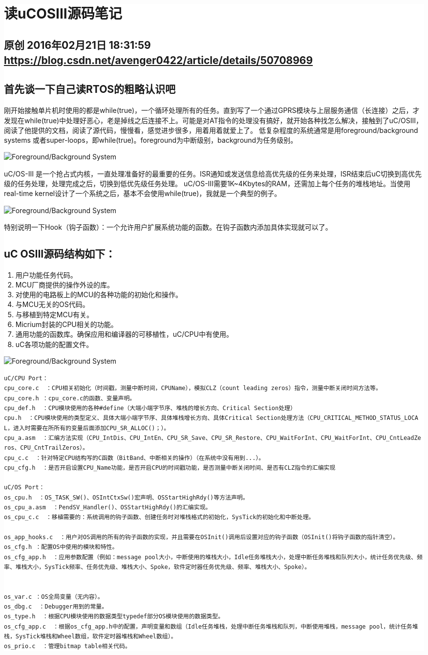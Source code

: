 读uCOSIII源码笔记
===============================================
原创 2016年02月21日 18:31:59
https://blog.csdn.net/avenger0422/article/details/50708969
-----------------------------------------------

## 首先谈一下自己读RTOS的粗略认识吧

刚开始接触单片机时使用的都是while(true)，一个循环处理所有的任务。直到写了一个通过GPRS模块与上层服务通信（长连接）之后，才发现在while(true)中处理好恶心，老是掉线之后连接不上。可能是对AT指令的处理没有搞好，就开始各种找怎么解决，接触到了uC/OSIII，阅读了他提供的文档，阅读了源代码，慢慢看，感觉进步很多，用着用着就爱上了。
低复杂程度的系统通常是用foreground/background systems 或者super-loops，即while(true)。foreground为中断级别，background为任务级别。

![Foreground/Background System](./ucOSIII-Notes-01-JP01.png "Figure-1")

uC/OS-III 是一个抢占式内核，一直处理准备好的最重要的任务。ISR通知或发送信息给高优先级的任务来处理，ISR结束后uC切换到高优先级的任务处理，处理完成之后，切换到低优先级任务处理。
uC/OS-III需要1K~4Kbytes的RAM，还需加上每个任务的堆栈地址。当使用real-time kernel设计了一个系统之后，基本不会使用while(true)，我就是一个典型的例子。

![Foreground/Background System](./ucOSIII-Notes-01-JP02.png "Figure-2")

特别说明一下Hook（钩子函数）：一个允许用户扩展系统功能的函数。在钩子函数内添加具体实现就可以了。 

## uC OSIII源码结构如下：

1. 用户功能任务代码。
2. MCU厂商提供的操作外设的库。
3. 对使用的电路板上的MCU的各种功能的初始化和操作。
4. 与MCU无关的OS代码。
5. 与移植到特定MCU有关。
6. Micrium封装的CPU相关的功能。
7. 通用功能的函数库。确保应用和编译器的可移植性，uC/CPU中有使用。
8. uC各项功能的配置文件。
 
![Foreground/Background System](./ucOSIII-Notes-01-JP03.png "Figure-3")

```
uC/CPU Port：
cpu_core.c  ：CPU相关初始化（时间戳，测量中断时间，CPUName），模拟CLZ（count leading zeros）指令，测量中断关闭时间方法等。
cpu_core.h ：cpu_core.c的函数、变量声明。
cpu_def.h  ：CPU模块使用的各种#define（大端小端字节序、堆栈的增长方向、Critical Section处理）
cpu.h  ：CPU模块使用的类型定义、具体大端小端字节序、具体堆栈增长方向、具体Critical Section处理方法（CPU_CRITICAL_METHOD_STATUS_LOCAL，进入时需要在所所有的变量后面添加CPU_SR_ALLOC()；）。
cpu_a.asm  ：汇编方法实现（CPU_IntDis、CPU_IntEn、CPU_SR_Save、CPU_SR_Restore、CPU_WaitForInt、CPU_WaitForInt、CPU_CntLeadZeros、CPU_CntTrailZeros）。
cpu_c.c  ：针对特定CPU结构写的C函数（BitBand、中断相关的操作）（在系统中没有用到...）。
cpu_cfg.h  ：是否开启设置CPU_Name功能，是否开启CPU的时间戳功能，是否测量中断关闭时间、是否有CLZ指令的汇编实现

uC/OS Port：
os_cpu.h  ：OS_TASK_SW()、OSIntCtxSw()宏声明、OSStartHighRdy()等方法声明。
os_cpu_a.asm  ：PendSV_Handler()、OSStartHighRdy()的汇编实现。
os_cpu_c.c  ：移植需要的：系统调用的钩子函数、创建任务时对堆栈格式的初始化，SysTick的初始化和中断处理。

os_app_hooks.c  ：用户对OS调用的所有的钩子函数的实现，并且需要在OSInit()调用后设置对应的钩子函数（OSInit()将钩子函数的指针清空）。
os_cfg.h ：配置OS中使用的模块和特性。
os_cfg_app.h  ：应用参数配置（例如：message pool大小，中断使用的堆栈大小，Idle任务堆栈大小，处理中断任务堆栈和队列大小，统计任务优先级、频率、堆栈大小，SysTick频率、任务优先级、堆栈大小、Spoke，软件定时器任务优先级、频率、堆栈大小、Spoke）。


os_var.c ：OS全局变量（无内容）。
os_dbg.c  ：Debugger用到的常量。
os_type.h  ：根据CPU模块使用的数据类型typedef部分OS模块使用的数据类型。
os_cfg_app.c  ：根据os_cfg_app.h中的配置，声明变量和数组（Idle任务堆栈，处理中断任务堆栈和队列，中断使用堆栈，message pool，统计任务堆栈，SysTick堆栈和Wheel数组，软件定时器堆栈和Wheel数组）。
os_prio.c  ：管理bitmap table相关代码。
```